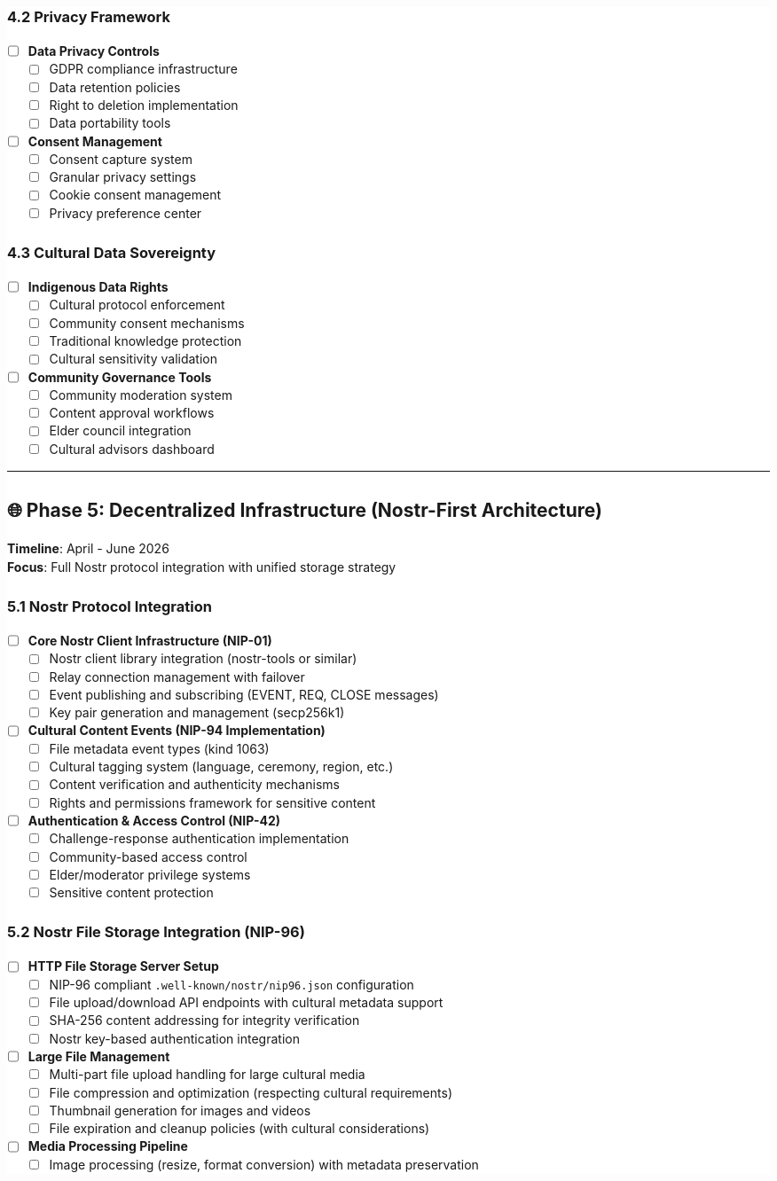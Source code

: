 ### 4.2 Privacy Framework
- [ ] **Data Privacy Controls**
  - [ ] GDPR compliance infrastructure
  - [ ] Data retention policies
  - [ ] Right to deletion implementation
  - [ ] Data portability tools
- [ ] **Consent Management**
  - [ ] Consent capture system
  - [ ] Granular privacy settings
  - [ ] Cookie consent management
  - [ ] Privacy preference center

### 4.3 Cultural Data Sovereignty
- [ ] **Indigenous Data Rights**
  - [ ] Cultural protocol enforcement
  - [ ] Community consent mechanisms
  - [ ] Traditional knowledge protection
  - [ ] Cultural sensitivity validation
- [ ] **Community Governance Tools**
  - [ ] Community moderation system
  - [ ] Content approval workflows
  - [ ] Elder council integration
  - [ ] Cultural advisors dashboard

---

## 🌐 **Phase 5: Decentralized Infrastructure (Nostr-First Architecture)**

**Timeline**: April - June 2026  
**Focus**: Full Nostr protocol integration with unified storage strategy

### 5.1 Nostr Protocol Integration
- [ ] **Core Nostr Client Infrastructure (NIP-01)**
  - [ ] Nostr client library integration (nostr-tools or similar)
  - [ ] Relay connection management with failover
  - [ ] Event publishing and subscribing (EVENT, REQ, CLOSE messages)
  - [ ] Key pair generation and management (secp256k1)
- [ ] **Cultural Content Events (NIP-94 Implementation)**
  - [ ] File metadata event types (kind 1063)
  - [ ] Cultural tagging system (language, ceremony, region, etc.)
  - [ ] Content verification and authenticity mechanisms
  - [ ] Rights and permissions framework for sensitive content
- [ ] **Authentication & Access Control (NIP-42)**
  - [ ] Challenge-response authentication implementation
  - [ ] Community-based access control
  - [ ] Elder/moderator privilege systems
  - [ ] Sensitive content protection

### 5.2 Nostr File Storage Integration (NIP-96)
- [ ] **HTTP File Storage Server Setup**
  - [ ] NIP-96 compliant `.well-known/nostr/nip96.json` configuration
  - [ ] File upload/download API endpoints with cultural metadata support
  - [ ] SHA-256 content addressing for integrity verification
  - [ ] Nostr key-based authentication integration
- [ ] **Large File Management**
  - [ ] Multi-part file upload handling for large cultural media
  - [ ] File compression and optimization (respecting cultural requirements)
  - [ ] Thumbnail generation for images and videos
  - [ ] File expiration and cleanup policies (with cultural considerations)
- [ ] **Media Processing Pipeline**
  - [ ] Image processing (resize, format conversion) with metadata preservation